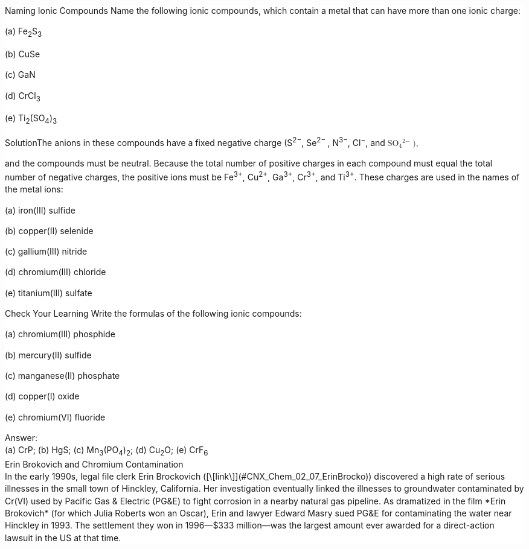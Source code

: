 <div data-type="example" class="example" markdown="1">
<span data-type="title">Naming Ionic Compounds</span> Name the following ionic compounds, which contain a metal that can have more than one ionic charge:

(a) Fe<sub>2</sub>S<sub>3</sub>

(b) CuSe

(c) GaN

(d) CrCl<sub>3</sub>

(e) Ti<sub>2</sub>(SO<sub>4</sub>)<sub>3</sub>

<span data-type="title">Solution</span>The anions in these compounds have a fixed negative charge (S<sup>2−</sup>, Se<sup>2− </sup>, N<sup>3−</sup>, Cl<sup>−</sup>, and <math xmlns="http://www.w3.org/1998/Math/MathML"><mrow><msub><mrow><mtext>SO</mtext></mrow><mn>4</mn></msub><msup><mrow /><mrow><mn>2−</mn></mrow></msup><mo>),</mo></mrow></math>

 and the compounds must be neutral. Because the total number of positive charges in each compound must equal the total number of negative charges, the positive ions must be Fe<sup>3+</sup>, Cu<sup>2+</sup>, Ga<sup>3+</sup>, Cr<sup>3+</sup>, and Ti<sup>3+</sup>. These charges are used in the names of the metal ions:

(a) iron(III) sulfide

(b) copper(II) selenide

(c) gallium(III) nitride

(d) chromium(III) chloride

(e) titanium(III) sulfate

<span data-type="title">Check Your Learning</span> Write the formulas of the following ionic compounds:

(a) chromium(III) phosphide

(b) mercury(II) sulfide

(c) manganese(II) phosphate

(d) copper(I) oxide

(e) chromium(VI) fluoride

<div data-type="note" class="note" markdown="1">
<div data-type="title" class="title">
Answer:
</div>
(a) CrP; (b) HgS; (c) Mn<sub>3</sub>(PO<sub>4</sub>)<sub>2</sub>; (d) Cu<sub>2</sub>O; (e) CrF<sub>6</sub>

</div>
</div>

<div data-type="note" class="note chemistry everyday-life" markdown="1">
<div data-type="title" class="title">
Erin Brokovich and Chromium Contamination
</div>
In the early 1990s, legal file clerk Erin Brockovich ([\[link\]](#CNX_Chem_02_07_ErinBrocko)) discovered a high rate of serious illnesses in the small town of Hinckley, California. Her investigation eventually linked the illnesses to groundwater contaminated by Cr(VI) used by Pacific Gas &amp; Electric (PG&amp;E) to fight corrosion in a nearby natural gas pipeline. As dramatized in the film *Erin Brokovich* (for which Julia Roberts won an Oscar), Erin and lawyer Edward Masry sued PG&amp;E for contaminating the water near Hinckley in 1993. The settlement they won in 1996—$333 million—was the largest amount ever awarded for a direct-action lawsuit in the US at that time.


[1]: http://openstaxcollege.org/l/16chemcompname